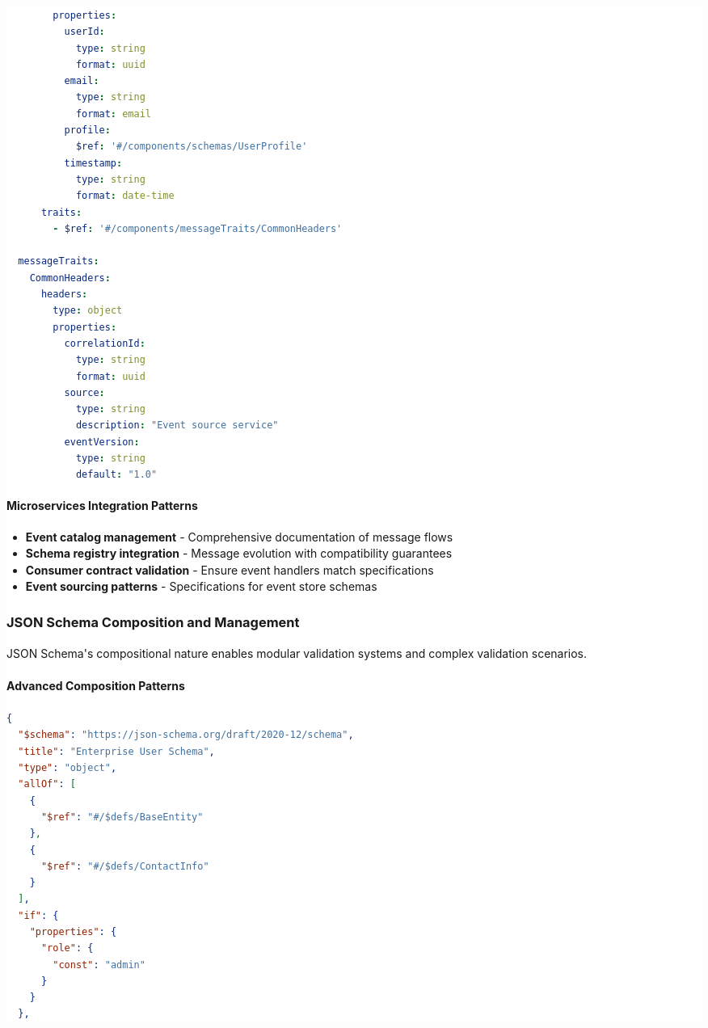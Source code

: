 ```yaml
        properties:
          userId:
            type: string
            format: uuid
          email:
            type: string
            format: email
          profile:
            $ref: '#/components/schemas/UserProfile'
          timestamp:
            type: string
            format: date-time
      traits:
        - $ref: '#/components/messageTraits/CommonHeaders'
        
  messageTraits:
    CommonHeaders:
      headers:
        type: object
        properties:
          correlationId:
            type: string
            format: uuid
          source:
            type: string
            description: "Event source service"
          eventVersion:
            type: string
            default: "1.0"
```

#### Microservices Integration Patterns
- **Event catalog management** - Comprehensive documentation of message flows
- **Schema registry integration** - Message evolution with compatibility guarantees
- **Consumer contract validation** - Ensure event handlers match specifications
- **Event sourcing patterns** - Specifications for event store schemas

### JSON Schema Composition and Management

JSON Schema's compositional nature enables modular validation systems and complex validation scenarios.

#### Advanced Composition Patterns
```json
{
  "$schema": "https://json-schema.org/draft/2020-12/schema",
  "title": "Enterprise User Schema",
  "type": "object",
  "allOf": [
    {
      "$ref": "#/$defs/BaseEntity"
    },
    {
      "$ref": "#/$defs/ContactInfo"
    }
  ],
  "if": {
    "properties": {
      "role": {
        "const": "admin"
      }
    }
  },
```